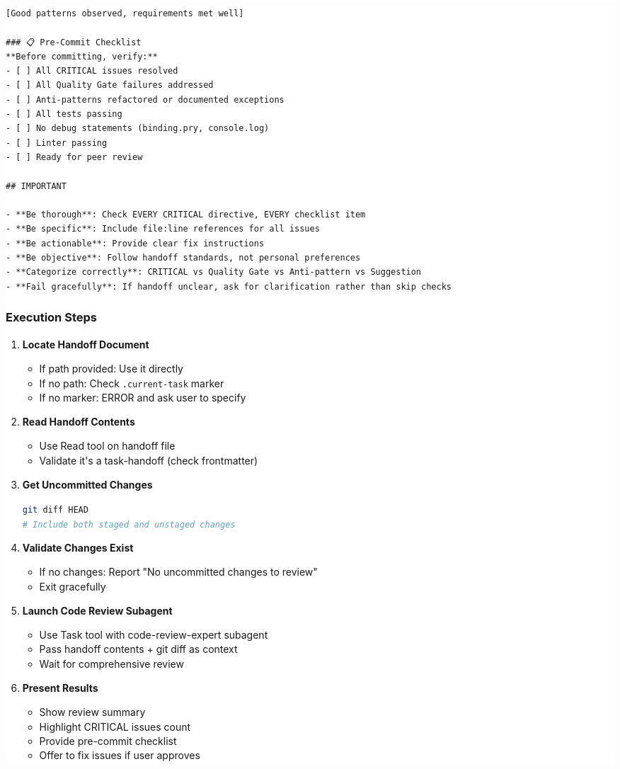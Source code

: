 ```
[Good patterns observed, requirements met well]

### 📋 Pre-Commit Checklist
**Before committing, verify:**
- [ ] All CRITICAL issues resolved
- [ ] All Quality Gate failures addressed
- [ ] Anti-patterns refactored or documented exceptions
- [ ] All tests passing
- [ ] No debug statements (binding.pry, console.log)
- [ ] Linter passing
- [ ] Ready for peer review

## IMPORTANT

- **Be thorough**: Check EVERY CRITICAL directive, EVERY checklist item
- **Be specific**: Include file:line references for all issues
- **Be actionable**: Provide clear fix instructions
- **Be objective**: Follow handoff standards, not personal preferences
- **Categorize correctly**: CRITICAL vs Quality Gate vs Anti-pattern vs Suggestion
- **Fail gracefully**: If handoff unclear, ask for clarification rather than skip checks
```

### Execution Steps

1. **Locate Handoff Document**
   - If path provided: Use it directly
   - If no path: Check `.current-task` marker
   - If no marker: ERROR and ask user to specify

2. **Read Handoff Contents**
   - Use Read tool on handoff file
   - Validate it's a task-handoff (check frontmatter)

3. **Get Uncommitted Changes**
   ```bash
   git diff HEAD
   # Include both staged and unstaged changes
   ```

4. **Validate Changes Exist**
   - If no changes: Report "No uncommitted changes to review"
   - Exit gracefully

5. **Launch Code Review Subagent**
   - Use Task tool with code-review-expert subagent
   - Pass handoff contents + git diff as context
   - Wait for comprehensive review

6. **Present Results**
   - Show review summary
   - Highlight CRITICAL issues count
   - Provide pre-commit checklist
   - Offer to fix issues if user approves
